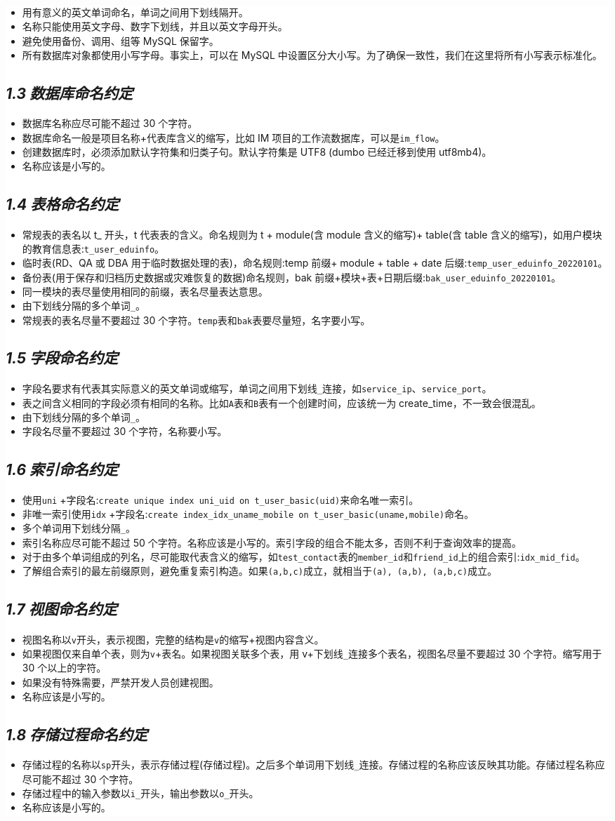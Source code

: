 *   用有意义的英文单词命名，单词之间用下划线隔开。
*   名称只能使用英文字母、数字下划线，并且以英文字母开头。
*   避免使用备份、调用、组等 MySQL 保留字。
*   所有数据库对象都使用小写字母。事实上，可以在 MySQL 中设置区分大小写。为了确保一致性，我们在这里将所有小写表示标准化。

## *1.3 数据库命名约定*

*   数据库名称应尽可能不超过 30 个字符。
*   数据库命名一般是项目名称+代表库含义的缩写，比如 IM 项目的工作流数据库，可以是`im_flow`。
*   创建数据库时，必须添加默认字符集和归类子句。默认字符集是 UTF8 (dumbo 已经迁移到使用 utf8mb4)。
*   名称应该是小写的。

## *1.4 表格命名约定*

*   常规表的表名以 t_ 开头，t 代表表的含义。命名规则为 t + module(含 module 含义的缩写)+ table(含 table 含义的缩写)，如用户模块的教育信息表:`t_user_eduinfo`。
*   临时表(RD、QA 或 DBA 用于临时数据处理的表)，命名规则:temp 前缀+ module + table + date 后缀:`temp_user_eduinfo_20220101`。
*   备份表(用于保存和归档历史数据或灾难恢复的数据)命名规则，bak 前缀+模块+表+日期后缀:`bak_user_eduinfo_20220101`。
*   同一模块的表尽量使用相同的前缀，表名尽量表达意思。
*   由下划线分隔的多个单词`_`。
*   常规表的表名尽量不要超过 30 个字符。`temp`表和`bak`表要尽量短，名字要小写。

## *1.5 字段命名约定*

*   字段名要求有代表其实际意义的英文单词或缩写，单词之间用下划线`_`连接，如`service_ip`、`service_port`。
*   表之间含义相同的字段必须有相同的名称。比如`A`表和`B`表有一个创建时间，应该统一为 create_time，不一致会很混乱。
*   由下划线分隔的多个单词`_`。
*   字段名尽量不要超过 30 个字符，名称要小写。

## *1.6 索引命名约定*

*   使用`uni` +字段名:`create unique index uni_uid on t_user_basic(uid)`来命名唯一索引。
*   非唯一索引使用`idx` +字段名:`create index_idx_uname_mobile on t_user_basic(uname,mobile)`命名。
*   多个单词用下划线分隔`_`。
*   索引名称应尽可能不超过 50 个字符。名称应该是小写的。索引字段的组合不能太多，否则不利于查询效率的提高。
*   对于由多个单词组成的列名，尽可能取代表含义的缩写，如`test_contact`表的`member_id`和`friend_id`上的组合索引:`idx_mid_fid`。
*   了解组合索引的最左前缀原则，避免重复索引构造。如果`(a,b,c)`成立，就相当于`(a), (a,b), (a,b,c)`成立。

## *1.7 视图命名约定*

*   视图名称以`v`开头，表示视图，完整的结构是`v`的缩写+视图内容含义。
*   如果视图仅来自单个表，则为`v`+表名。如果视图关联多个表，用 v+下划线`_`连接多个表名，视图名尽量不要超过 30 个字符。缩写用于 30 个以上的字符。
*   如果没有特殊需要，严禁开发人员创建视图。
*   名称应该是小写的。

## *1.8 存储过程命名约定*

*   存储过程的名称以`sp`开头，表示存储过程(存储过程)。之后多个单词用下划线`_`连接。存储过程的名称应该反映其功能。存储过程名称应尽可能不超过 30 个字符。
*   存储过程中的输入参数以`i_`开头，输出参数以`o_`开头。
*   名称应该是小写的。
